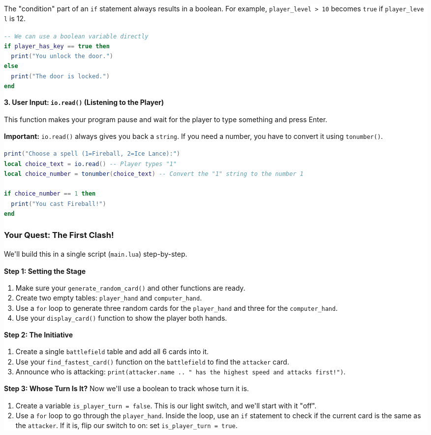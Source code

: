 The "condition" part of an `if` statement always results in a boolean. For example, `player_level > 10` becomes `true` if `player_level` is 12.

```lua
-- We can use a boolean variable directly
if player_has_key == true then
  print("You unlock the door.")
else
  print("The door is locked.")
end
```

**3. User Input: `io.read()` (Listening to the Player)**

This function makes your program pause and wait for the player to type something and press Enter.

**Important:** `io.read()` always gives you back a `string`. If you need a number, you have to convert it using `tonumber()`.

```lua
print("Choose a spell (1=Fireball, 2=Ice Lance):")
local choice_text = io.read() -- Player types "1"
local choice_number = tonumber(choice_text) -- Convert the "1" string to the number 1

if choice_number == 1 then
  print("You cast Fireball!")
end
```

### Your Quest: The First Clash\!

We'll build this in a single script (`main.lua`) step-by-step.

**Step 1: Setting the Stage**

1.  Make sure your `generate_random_card()` and other functions are ready.
2.  Create two empty tables: `player_hand` and `computer_hand`.
3.  Use a `for` loop to generate three random cards for the `player_hand` and three for the `computer_hand`.
4.  Use your `display_card()` function to show the player both hands.

**Step 2: The Initiative**

1.  Create a single `battlefield` table and add all 6 cards into it.
2.  Use your `find_fastest_card()` function on the `battlefield` to find the `attacker` card.
3.  Announce who is attacking: `print(attacker.name .. " has the highest speed and attacks first!")`.

**Step 3: Whose Turn Is It?**
Now we'll use a boolean to track whose turn it is.

1.  Create a variable `is_player_turn = false`. This is our light switch, and we'll start with it "off".
2.  Use a `for` loop to go through the `player_hand`. Inside the loop, use an `if` statement to check if the current card is the same as the `attacker`. If it is, flip our switch to on: set `is_player_turn = true`.
